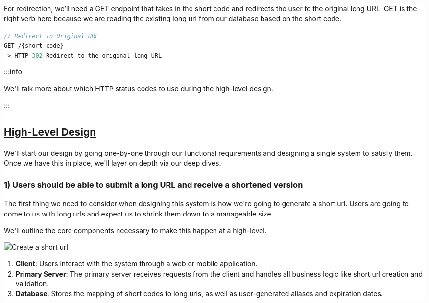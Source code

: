 



For redirection, we’ll need a GET endpoint that takes in the short code and redirects the user to the original long URL. GET is the right verb here because we are reading the existing long url from our database based on the short code.




```scilab
// Redirect to Original URL
GET /{short_code}
-> HTTP 302 Redirect to the original long URL
```



:::info


We'll talk more about which HTTP status codes to use during the high-level design.


:::





[High-Level Design](https://www.hellointerview.com/learn/system-design/in-a-hurry/delivery#high-level-design-10-15-minutes)
---------------------------------------------------------------------------------------------------------------------------





We'll start our design by going one-by-one through our functional requirements and designing a single system to satisfy them. Once we have this in place, we'll layer on depth via our deep dives.




### 1) Users should be able to submit a long URL and receive a shortened version





The first thing we need to consider when designing this system is how we're going to generate a short url. Users are going to come to us with long urls and expect us to shrink them down to a manageable size.





We'll outline the core components necessary to make this happen at a high-level.



![Create a short url](https://d248djf5mc6iku.cloudfront.net/excalidraw/395831cae417d3d32f73cf7e79ee766c)



1. **Client**: Users interact with the system through a web or mobile application.
2. **Primary Server**: The primary server receives requests from the client and handles all business logic like short url creation and validation.
3. **Database**: Stores the mapping of short codes to long urls, as well as user-generated aliases and expiration dates.
